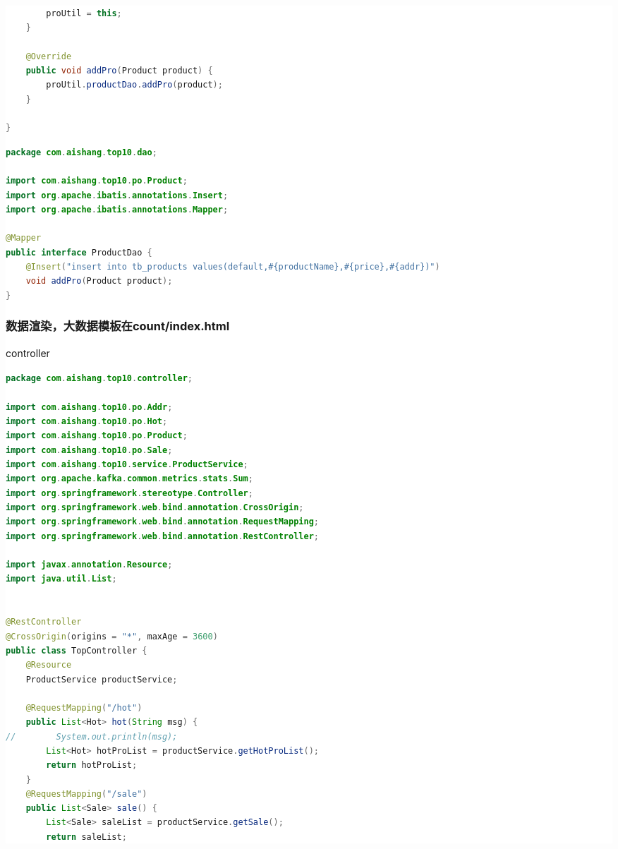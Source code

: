 ```java
        proUtil = this;
    }

    @Override
    public void addPro(Product product) {
        proUtil.productDao.addPro(product);
    }

}

```

```java
package com.aishang.top10.dao;

import com.aishang.top10.po.Product;
import org.apache.ibatis.annotations.Insert;
import org.apache.ibatis.annotations.Mapper;

@Mapper
public interface ProductDao {
    @Insert("insert into tb_products values(default,#{productName},#{price},#{addr})")
    void addPro(Product product);
}

```

### 数据渲染，大数据模板在count/index.html

controller

```java
package com.aishang.top10.controller;

import com.aishang.top10.po.Addr;
import com.aishang.top10.po.Hot;
import com.aishang.top10.po.Product;
import com.aishang.top10.po.Sale;
import com.aishang.top10.service.ProductService;
import org.apache.kafka.common.metrics.stats.Sum;
import org.springframework.stereotype.Controller;
import org.springframework.web.bind.annotation.CrossOrigin;
import org.springframework.web.bind.annotation.RequestMapping;
import org.springframework.web.bind.annotation.RestController;

import javax.annotation.Resource;
import java.util.List;


@RestController
@CrossOrigin(origins = "*", maxAge = 3600)
public class TopController {
    @Resource
    ProductService productService;

    @RequestMapping("/hot")
    public List<Hot> hot(String msg) {
//        System.out.println(msg);
        List<Hot> hotProList = productService.getHotProList();
        return hotProList;
    }
    @RequestMapping("/sale")
    public List<Sale> sale() {
        List<Sale> saleList = productService.getSale();
        return saleList;
```